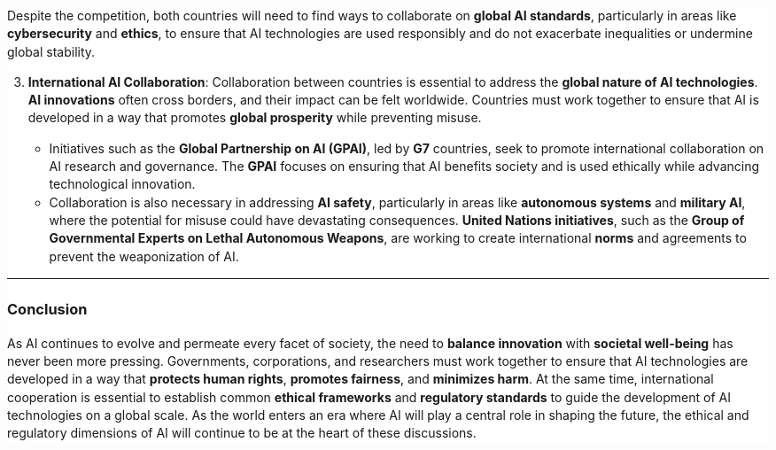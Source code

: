    Despite the competition, both countries will need to find ways to collaborate on **global AI standards**, particularly in areas like **cybersecurity** and **ethics**, to ensure that AI technologies are used responsibly and do not exacerbate inequalities or undermine global stability.

3. **International AI Collaboration**: Collaboration between countries is essential to address the **global nature of AI technologies**. **AI innovations** often cross borders, and their impact can be felt worldwide. Countries must work together to ensure that AI is developed in a way that promotes **global prosperity** while preventing misuse.

   - Initiatives such as the **Global Partnership on AI (GPAI)**, led by **G7** countries, seek to promote international collaboration on AI research and governance. The **GPAI** focuses on ensuring that AI benefits society and is used ethically while advancing technological innovation.
   - Collaboration is also necessary in addressing **AI safety**, particularly in areas like **autonomous systems** and **military AI**, where the potential for misuse could have devastating consequences. **United Nations initiatives**, such as the **Group of Governmental Experts on Lethal Autonomous Weapons**, are working to create international **norms** and agreements to prevent the weaponization of AI.

------

### Conclusion

As AI continues to evolve and permeate every facet of society, the need to **balance innovation** with **societal well-being** has never been more pressing. Governments, corporations, and researchers must work together to ensure that AI technologies are developed in a way that **protects human rights**, **promotes fairness**, and **minimizes harm**. At the same time, international cooperation is essential to establish common **ethical frameworks** and **regulatory standards** to guide the development of AI technologies on a global scale. As the world enters an era where AI will play a central role in shaping the future, the ethical and regulatory dimensions of AI will continue to be at the heart of these discussions.